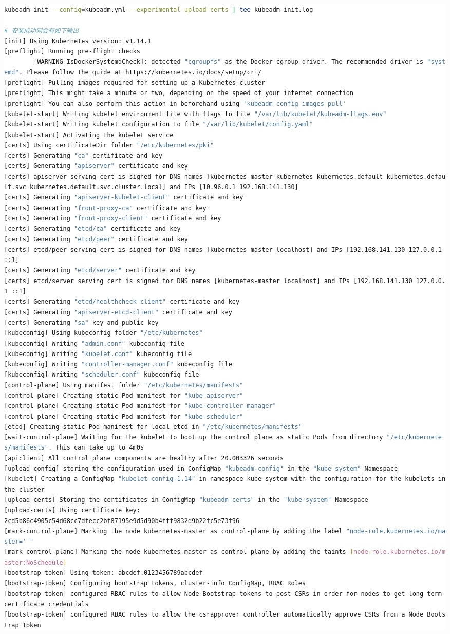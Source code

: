```bash
kubeadm init --config=kubeadm.yml --experimental-upload-certs | tee kubeadm-init.log

# 安装成功则会有如下输出
[init] Using Kubernetes version: v1.14.1
[preflight] Running pre-flight checks
        [WARNING IsDockerSystemdCheck]: detected "cgroupfs" as the Docker cgroup driver. The recommended driver is "systemd". Please follow the guide at https://kubernetes.io/docs/setup/cri/
[preflight] Pulling images required for setting up a Kubernetes cluster
[preflight] This might take a minute or two, depending on the speed of your internet connection
[preflight] You can also perform this action in beforehand using 'kubeadm config images pull'
[kubelet-start] Writing kubelet environment file with flags to file "/var/lib/kubelet/kubeadm-flags.env"
[kubelet-start] Writing kubelet configuration to file "/var/lib/kubelet/config.yaml"
[kubelet-start] Activating the kubelet service
[certs] Using certificateDir folder "/etc/kubernetes/pki"
[certs] Generating "ca" certificate and key
[certs] Generating "apiserver" certificate and key
[certs] apiserver serving cert is signed for DNS names [kubernetes-master kubernetes kubernetes.default kubernetes.default.svc kubernetes.default.svc.cluster.local] and IPs [10.96.0.1 192.168.141.130]
[certs] Generating "apiserver-kubelet-client" certificate and key
[certs] Generating "front-proxy-ca" certificate and key
[certs] Generating "front-proxy-client" certificate and key
[certs] Generating "etcd/ca" certificate and key
[certs] Generating "etcd/peer" certificate and key
[certs] etcd/peer serving cert is signed for DNS names [kubernetes-master localhost] and IPs [192.168.141.130 127.0.0.1 ::1]
[certs] Generating "etcd/server" certificate and key
[certs] etcd/server serving cert is signed for DNS names [kubernetes-master localhost] and IPs [192.168.141.130 127.0.0.1 ::1]
[certs] Generating "etcd/healthcheck-client" certificate and key
[certs] Generating "apiserver-etcd-client" certificate and key
[certs] Generating "sa" key and public key
[kubeconfig] Using kubeconfig folder "/etc/kubernetes"
[kubeconfig] Writing "admin.conf" kubeconfig file
[kubeconfig] Writing "kubelet.conf" kubeconfig file
[kubeconfig] Writing "controller-manager.conf" kubeconfig file
[kubeconfig] Writing "scheduler.conf" kubeconfig file
[control-plane] Using manifest folder "/etc/kubernetes/manifests"
[control-plane] Creating static Pod manifest for "kube-apiserver"
[control-plane] Creating static Pod manifest for "kube-controller-manager"
[control-plane] Creating static Pod manifest for "kube-scheduler"
[etcd] Creating static Pod manifest for local etcd in "/etc/kubernetes/manifests"
[wait-control-plane] Waiting for the kubelet to boot up the control plane as static Pods from directory "/etc/kubernetes/manifests". This can take up to 4m0s
[apiclient] All control plane components are healthy after 20.003326 seconds
[upload-config] storing the configuration used in ConfigMap "kubeadm-config" in the "kube-system" Namespace
[kubelet] Creating a ConfigMap "kubelet-config-1.14" in namespace kube-system with the configuration for the kubelets in the cluster
[upload-certs] Storing the certificates in ConfigMap "kubeadm-certs" in the "kube-system" Namespace
[upload-certs] Using certificate key:
2cd5b86c4905c54d68cc7dfecc2bf87195e9d5d90b4fff9832d9b22fc5e73f96
[mark-control-plane] Marking the node kubernetes-master as control-plane by adding the label "node-role.kubernetes.io/master=''"
[mark-control-plane] Marking the node kubernetes-master as control-plane by adding the taints [node-role.kubernetes.io/master:NoSchedule]
[bootstrap-token] Using token: abcdef.0123456789abcdef
[bootstrap-token] Configuring bootstrap tokens, cluster-info ConfigMap, RBAC Roles
[bootstrap-token] configured RBAC rules to allow Node Bootstrap tokens to post CSRs in order for nodes to get long term certificate credentials
[bootstrap-token] configured RBAC rules to allow the csrapprover controller automatically approve CSRs from a Node Bootstrap Token
```